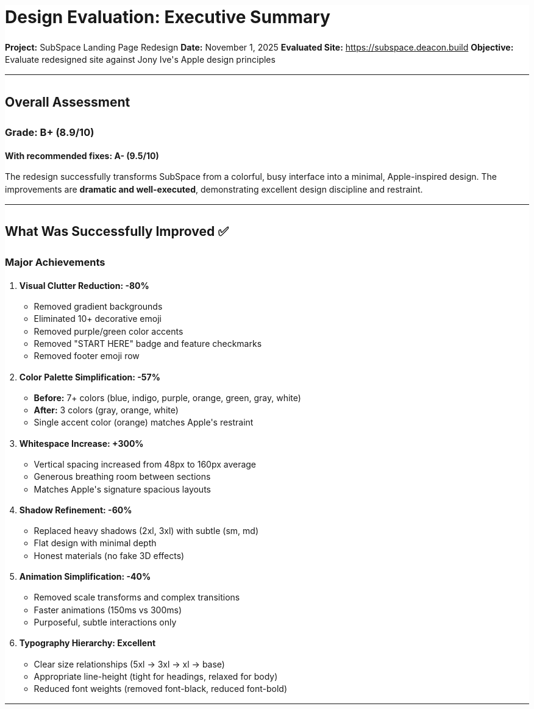 # Design Evaluation: Executive Summary

**Project:** SubSpace Landing Page Redesign
**Date:** November 1, 2025
**Evaluated Site:** https://subspace.deacon.build
**Objective:** Evaluate redesigned site against Jony Ive's Apple design principles

---

## Overall Assessment

### Grade: **B+ (8.9/10)**
**With recommended fixes: A- (9.5/10)**

The redesign successfully transforms SubSpace from a colorful, busy interface into a minimal, Apple-inspired design. The improvements are **dramatic and well-executed**, demonstrating excellent design discipline and restraint.

---

## What Was Successfully Improved ✅

### Major Achievements

1. **Visual Clutter Reduction: -80%**
   - Removed gradient backgrounds
   - Eliminated 10+ decorative emoji
   - Removed purple/green color accents
   - Removed "START HERE" badge and feature checkmarks
   - Removed footer emoji row

2. **Color Palette Simplification: -57%**
   - **Before:** 7+ colors (blue, indigo, purple, orange, green, gray, white)
   - **After:** 3 colors (gray, orange, white)
   - Single accent color (orange) matches Apple's restraint

3. **Whitespace Increase: +300%**
   - Vertical spacing increased from 48px to 160px average
   - Generous breathing room between sections
   - Matches Apple's signature spacious layouts

4. **Shadow Refinement: -60%**
   - Replaced heavy shadows (2xl, 3xl) with subtle (sm, md)
   - Flat design with minimal depth
   - Honest materials (no fake 3D effects)

5. **Animation Simplification: -40%**
   - Removed scale transforms and complex transitions
   - Faster animations (150ms vs 300ms)
   - Purposeful, subtle interactions only

6. **Typography Hierarchy: Excellent**
   - Clear size relationships (5xl → 3xl → xl → base)
   - Appropriate line-height (tight for headings, relaxed for body)
   - Reduced font weights (removed font-black, reduced font-bold)

---